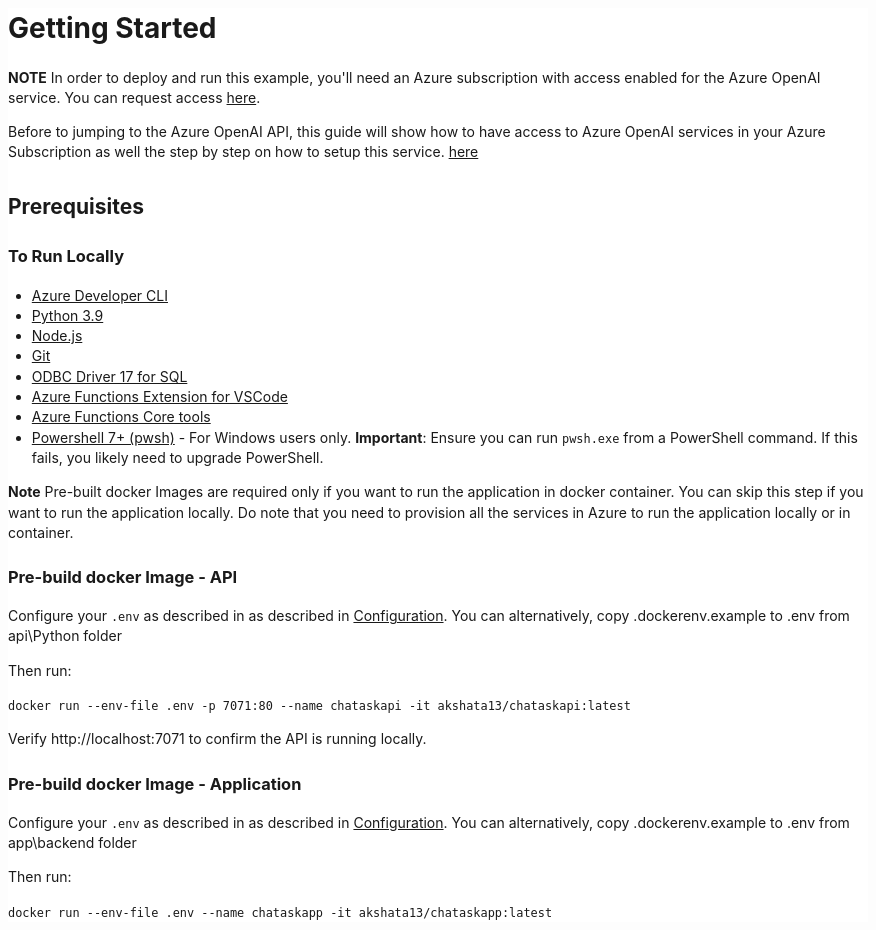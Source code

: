 # Getting Started

**NOTE** In order to deploy and run this example, you'll need an Azure subscription with access enabled for the Azure OpenAI service. You can request access [here](https://aka.ms/oaiapply).

Before to jumping to the Azure OpenAI API, this guide will show how to have access to Azure OpenAI services in your Azure Subscription as well the step by step on how to setup this service. [here](https://github.com/hcmarque/AzureOpenAI)

## Prerequisites

### To Run Locally

- [Azure Developer CLI](https://aka.ms/azure-dev/install)
- [Python 3.9](https://www.python.org/downloads/)
- [Node.js](https://nodejs.org/en/download/)
- [Git](https://git-scm.com/downloads)
- [ODBC Driver 17 for SQL](https://learn.microsoft.com/en-us/sql/connect/odbc/download-odbc-driver-for-sql-server?view=sql-server-ver16)
- [Azure Functions Extension for VSCode](https://marketplace.visualstudio.com/items?itemName=ms-azuretools.vscode-azurefunctions)
- [Azure Functions Core tools](https://learn.microsoft.com/en-us/azure/azure-functions/functions-run-local#install-the-azure-functions-core-tools)
- [Powershell 7+ (pwsh)](https://github.com/powershell/powershell) - For Windows users only. **Important**: Ensure you can run `pwsh.exe` from a PowerShell command. If this fails, you likely need to upgrade PowerShell.

**Note** Pre-built docker Images are required only if you want to run the application in docker container. You can skip this step if you want to run the application locally. Do note that you need to provision all the services in Azure to run the application locally or in container.

### Pre-build docker Image - API

Configure your `.env` as described in as described in [Configuration](Configuration.md). You can alternatively, copy .dockerenv.example to .env from api\Python folder

Then run:

```console
docker run --env-file .env -p 7071:80 --name chataskapi -it akshata13/chataskapi:latest
```

Verify http://localhost:7071 to confirm the API is running locally.

### Pre-build docker Image - Application

Configure your `.env` as described in as described in [Configuration](Configuration.md). You can alternatively, copy .dockerenv.example to .env from app\backend folder

Then run:

```console
docker run --env-file .env --name chataskapp -it akshata13/chataskapp:latest
```
